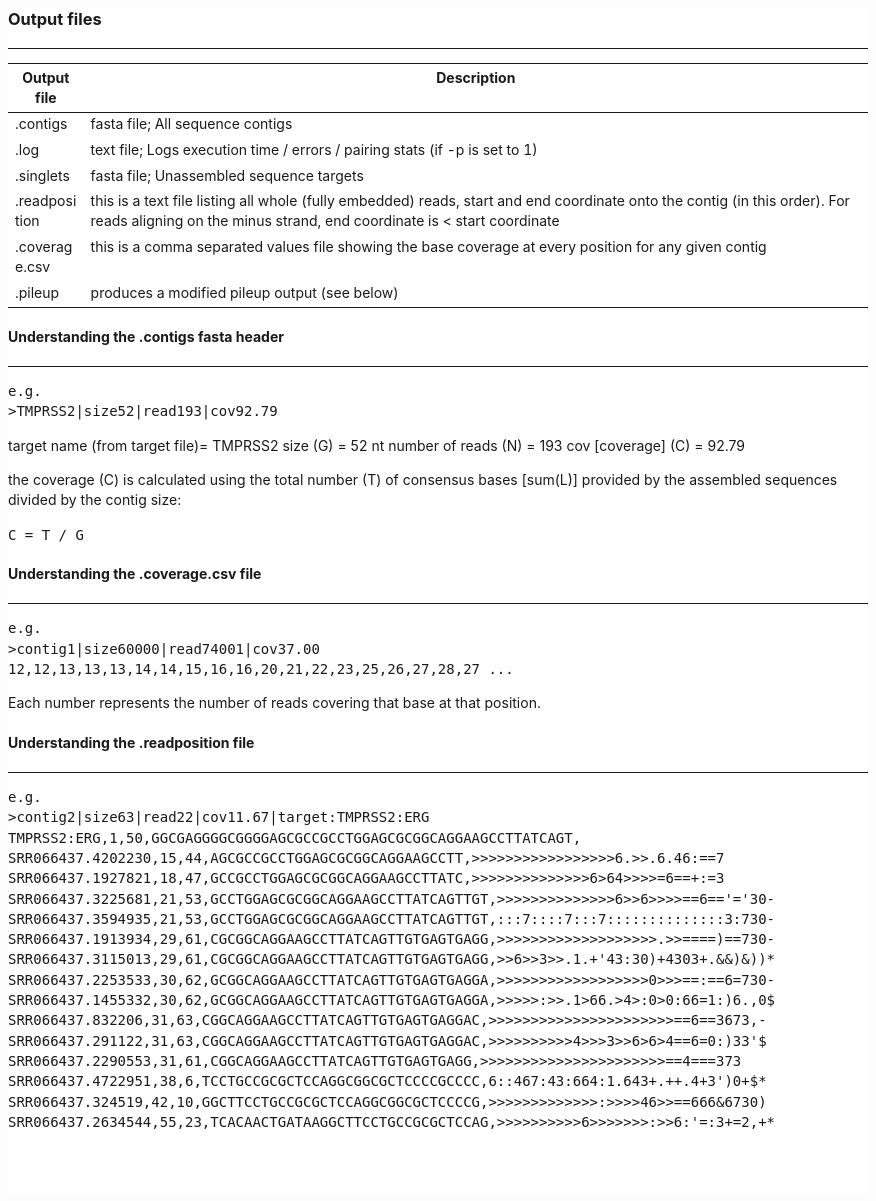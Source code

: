 
### Output files
------------

Output file|Description
---|---
.contigs         | fasta file; All sequence contigs
.log             | text file; Logs execution time / errors / pairing stats (if -p is set to 1)
.singlets        | fasta file; Unassembled sequence targets
.readposition    | this is a text file listing all whole (fully embedded) reads, start and end coordinate onto the contig (in this order).  For reads aligning on the minus strand, end coordinate is < start coordinate
.coverage.csv    | this is a comma separated values file showing the base coverage at every position for any given contig 
.pileup          | produces a modified pileup output (see below)


#### Understanding the .contigs fasta header
---------------------------------------
<pre>
e.g.
>TMPRSS2|size52|read193|cov92.79
</pre>

target name (from target file)= TMPRSS2
size (G) = 52 nt
number of reads (N) = 193
cov [coverage] (C) = 92.79

the coverage (C) is calculated using the total number (T) of consensus bases [sum(L)] provided by the assembled sequences divided by the contig size:
<pre>
C = T / G
</pre>

#### Understanding the .coverage.csv file
------------------------------------
<pre>
e.g.
>contig1|size60000|read74001|cov37.00
12,12,13,13,13,14,14,15,16,16,20,21,22,23,25,26,27,28,27 ...
</pre>
Each number represents the number of reads covering that base at that position.


#### Understanding the .readposition file
------------------------------------
<pre>
e.g.
>contig2|size63|read22|cov11.67|target:TMPRSS2:ERG
TMPRSS2:ERG,1,50,GGCGAGGGGCGGGGAGCGCCGCCTGGAGCGCGGCAGGAAGCCTTATCAGT,
SRR066437.4202230,15,44,AGCGCCGCCTGGAGCGCGGCAGGAAGCCTT,>>>>>>>>>>>>>>>>>6.>>.6.46:==7
SRR066437.1927821,18,47,GCCGCCTGGAGCGCGGCAGGAAGCCTTATC,>>>>>>>>>>>>>>6>64>>>>=6==+:=3
SRR066437.3225681,21,53,GCCTGGAGCGCGGCAGGAAGCCTTATCAGTTGT,>>>>>>>>>>>>>>6>>6>>>>==6=='='30-
SRR066437.3594935,21,53,GCCTGGAGCGCGGCAGGAAGCCTTATCAGTTGT,:::7::::7:::7::::::::::::::3:730-
SRR066437.1913934,29,61,CGCGGCAGGAAGCCTTATCAGTTGTGAGTGAGG,>>>>>>>>>>>>>>>>>>>.>>====)==730-
SRR066437.3115013,29,61,CGCGGCAGGAAGCCTTATCAGTTGTGAGTGAGG,>>6>>3>>.1.+'43:30)+4303+.&&)&))*
SRR066437.2253533,30,62,GCGGCAGGAAGCCTTATCAGTTGTGAGTGAGGA,>>>>>>>>>>>>>>>>>>0>>>==:==6=730-
SRR066437.1455332,30,62,GCGGCAGGAAGCCTTATCAGTTGTGAGTGAGGA,>>>>>:>>.1>66.>4>:0>0:66=1:)6.,0$
SRR066437.832206,31,63,CGGCAGGAAGCCTTATCAGTTGTGAGTGAGGAC,>>>>>>>>>>>>>>>>>>>>>>==6==3673,-
SRR066437.291122,31,63,CGGCAGGAAGCCTTATCAGTTGTGAGTGAGGAC,>>>>>>>>>>4>>>3>>6>6>4==6=0:)33'$
SRR066437.2290553,31,61,CGGCAGGAAGCCTTATCAGTTGTGAGTGAGG,>>>>>>>>>>>>>>>>>>>>>>==4===373
SRR066437.4722951,38,6,TCCTGCCGCGCTCCAGGCGGCGCTCCCCGCCCC,6::467:43:664:1.643+.++.4+3')0+$*
SRR066437.324519,42,10,GGCTTCCTGCCGCGCTCCAGGCGGCGCTCCCCG,>>>>>>>>>>>>>:>>>>46>>==666&6730)
SRR066437.2634544,55,23,TCACAACTGATAAGGCTTCCTGCCGCGCTCCAG,>>>>>>>>>>6>>>>>>>:>>6:'=:3+=2,+*